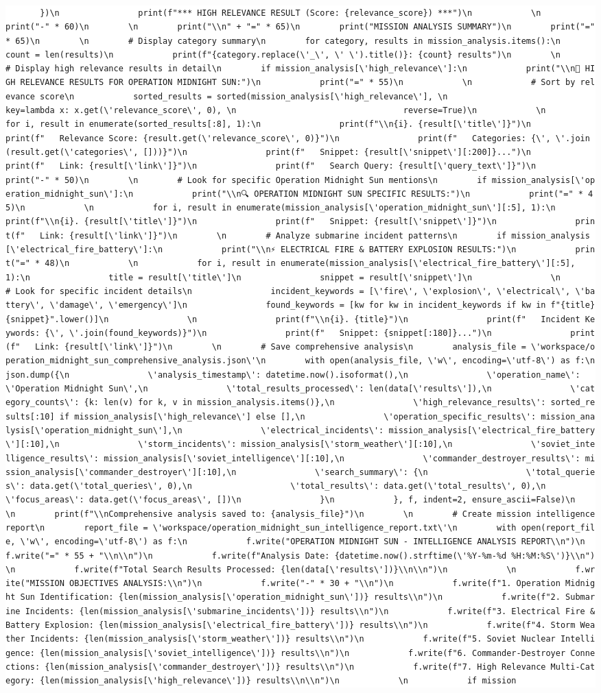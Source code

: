 ```
       })\n                print(f"*** HIGH RELEVANCE RESULT (Score: {relevance_score}) ***")\n            \n            print("-" * 60)\n        \n        print("\\n" + "=" * 65)\n        print("MISSION ANALYSIS SUMMARY")\n        print("=" * 65)\n        \n        # Display category summary\n        for category, results in mission_analysis.items():\n            count = len(results)\n            print(f"{category.replace(\'_\', \' \').title()}: {count} results")\n        \n        # Display high relevance results in detail\n        if mission_analysis[\'high_relevance\']:\n            print("\\n🎯 HIGH RELEVANCE RESULTS FOR OPERATION MIDNIGHT SUN:")\n            print("=" * 55)\n            \n            # Sort by relevance score\n            sorted_results = sorted(mission_analysis[\'high_relevance\'], \n                                  key=lambda x: x.get(\'relevance_score\', 0), \n                                  reverse=True)\n            \n            for i, result in enumerate(sorted_results[:8], 1):\n                print(f"\\n{i}. {result[\'title\']}")\n                print(f"   Relevance Score: {result.get(\'relevance_score\', 0)}")\n                print(f"   Categories: {\', \'.join(result.get(\'categories\', []))}")\n                print(f"   Snippet: {result[\'snippet\'][:200]}...")\n                print(f"   Link: {result[\'link\']}")\n                print(f"   Search Query: {result[\'query_text\']}")\n                print("-" * 50)\n        \n        # Look for specific Operation Midnight Sun mentions\n        if mission_analysis[\'operation_midnight_sun\']:\n            print("\\n🔍 OPERATION MIDNIGHT SUN SPECIFIC RESULTS:")\n            print("=" * 45)\n            \n            for i, result in enumerate(mission_analysis[\'operation_midnight_sun\'][:5], 1):\n                print(f"\\n{i}. {result[\'title\']}")\n                print(f"   Snippet: {result[\'snippet\']}")\n                print(f"   Link: {result[\'link\']}")\n        \n        # Analyze submarine incident patterns\n        if mission_analysis[\'electrical_fire_battery\']:\n            print("\\n⚡ ELECTRICAL FIRE & BATTERY EXPLOSION RESULTS:")\n            print("=" * 48)\n            \n            for i, result in enumerate(mission_analysis[\'electrical_fire_battery\'][:5], 1):\n                title = result[\'title\']\n                snippet = result[\'snippet\']\n                \n                # Look for specific incident details\n                incident_keywords = [\'fire\', \'explosion\', \'electrical\', \'battery\', \'damage\', \'emergency\']\n                found_keywords = [kw for kw in incident_keywords if kw in f"{title} {snippet}".lower()]\n                \n                print(f"\\n{i}. {title}")\n                print(f"   Incident Keywords: {\', \'.join(found_keywords)}")\n                print(f"   Snippet: {snippet[:180]}...")\n                print(f"   Link: {result[\'link\']}")\n        \n        # Save comprehensive analysis\n        analysis_file = \'workspace/operation_midnight_sun_comprehensive_analysis.json\'\n        with open(analysis_file, \'w\', encoding=\'utf-8\') as f:\n            json.dump({\n                \'analysis_timestamp\': datetime.now().isoformat(),\n                \'operation_name\': \'Operation Midnight Sun\',\n                \'total_results_processed\': len(data[\'results\']),\n                \'category_counts\': {k: len(v) for k, v in mission_analysis.items()},\n                \'high_relevance_results\': sorted_results[:10] if mission_analysis[\'high_relevance\'] else [],\n                \'operation_specific_results\': mission_analysis[\'operation_midnight_sun\'],\n                \'electrical_incidents\': mission_analysis[\'electrical_fire_battery\'][:10],\n                \'storm_incidents\': mission_analysis[\'storm_weather\'][:10],\n                \'soviet_intelligence_results\': mission_analysis[\'soviet_intelligence\'][:10],\n                \'commander_destroyer_results\': mission_analysis[\'commander_destroyer\'][:10],\n                \'search_summary\': {\n                    \'total_queries\': data.get(\'total_queries\', 0),\n                    \'total_results\': data.get(\'total_results\', 0),\n                    \'focus_areas\': data.get(\'focus_areas\', [])\n                }\n            }, f, indent=2, ensure_ascii=False)\n        \n        print(f"\\nComprehensive analysis saved to: {analysis_file}")\n        \n        # Create mission intelligence report\n        report_file = \'workspace/operation_midnight_sun_intelligence_report.txt\'\n        with open(report_file, \'w\', encoding=\'utf-8\') as f:\n            f.write("OPERATION MIDNIGHT SUN - INTELLIGENCE ANALYSIS REPORT\\n")\n            f.write("=" * 55 + "\\n\\n")\n            f.write(f"Analysis Date: {datetime.now().strftime(\'%Y-%m-%d %H:%M:%S\')}\\n")\n            f.write(f"Total Search Results Processed: {len(data[\'results\'])}\\n\\n")\n            \n            f.write("MISSION OBJECTIVES ANALYSIS:\\n")\n            f.write("-" * 30 + "\\n")\n            f.write(f"1. Operation Midnight Sun Identification: {len(mission_analysis[\'operation_midnight_sun\'])} results\\n")\n            f.write(f"2. Submarine Incidents: {len(mission_analysis[\'submarine_incidents\'])} results\\n")\n            f.write(f"3. Electrical Fire & Battery Explosion: {len(mission_analysis[\'electrical_fire_battery\'])} results\\n")\n            f.write(f"4. Storm Weather Incidents: {len(mission_analysis[\'storm_weather\'])} results\\n")\n            f.write(f"5. Soviet Nuclear Intelligence: {len(mission_analysis[\'soviet_intelligence\'])} results\\n")\n            f.write(f"6. Commander-Destroyer Connections: {len(mission_analysis[\'commander_destroyer\'])} results\\n")\n            f.write(f"7. High Relevance Multi-Category: {len(mission_analysis[\'high_relevance\'])} results\\n\\n")\n            \n            if mission
```